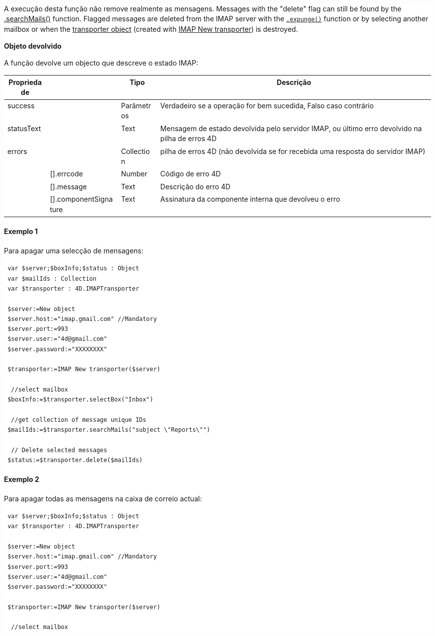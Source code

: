A execução desta função não remove realmente as mensagens. Messages with the "delete" flag can still be found by the [.searchMails()](#searchmails) function. Flagged messages are deleted from the IMAP server with the [`.expunge()`](#expunge) function or by selecting another mailbox or when the [transporter object](#imap-transporter-object) (created with [IMAP New transporter](#imap-new-transporter)) is destroyed.

**Objeto devolvido**

A função devolve um objecto que descreve o estado IMAP:

| Propriedade |                                                                                             | Tipo       | Descrição                                                                                          |
| ----------- | ------------------------------------------------------------------------------------------- | ---------- | -------------------------------------------------------------------------------------------------- |
| success     |                                                                                             | Parâmetros | Verdadeiro se a operação for bem sucedida, Falso caso contrário                                    |
| statusText  |                                                                                             | Text       | Mensagem de estado devolvida pelo servidor IMAP, ou último erro devolvido na pilha de erros 4D     |
| errors      |                                                                                             | Collection | pilha de erros 4D (não devolvida se for recebida uma resposta do servidor IMAP) |
|             | \[].errcode            | Number     | Código de erro 4D                                                                                  |
|             | \[].message            | Text       | Descrição do erro 4D                                                                               |
|             | \[].componentSignature | Text       | Assinatura da componente interna que devolveu o erro                                               |

#### Exemplo 1

Para apagar uma selecção de mensagens:

```4d
 var $server;$boxInfo;$status : Object
 var $mailIds : Collection
 var $transporter : 4D.IMAPTransporter

 $server:=New object
 $server.host:="imap.gmail.com" //Mandatory
 $server.port:=993
 $server.user:="4d@gmail.com"
 $server.password:="XXXXXXXX"

 $transporter:=IMAP New transporter($server)

  //select mailbox
 $boxInfo:=$transporter.selectBox("Inbox")

  //get collection of message unique IDs
 $mailIds:=$transporter.searchMails("subject \"Reports\"")

  // Delete selected messages
 $status:=$transporter.delete($mailIds)
```

#### Exemplo 2

Para apagar todas as mensagens na caixa de correio actual:

```4d
 var $server;$boxInfo;$status : Object
 var $transporter : 4D.IMAPTransporter

 $server:=New object
 $server.host:="imap.gmail.com" //Mandatory
 $server.port:=993
 $server.user:="4d@gmail.com"
 $server.password:="XXXXXXXX"

 $transporter:=IMAP New transporter($server)

  //select mailbox
```